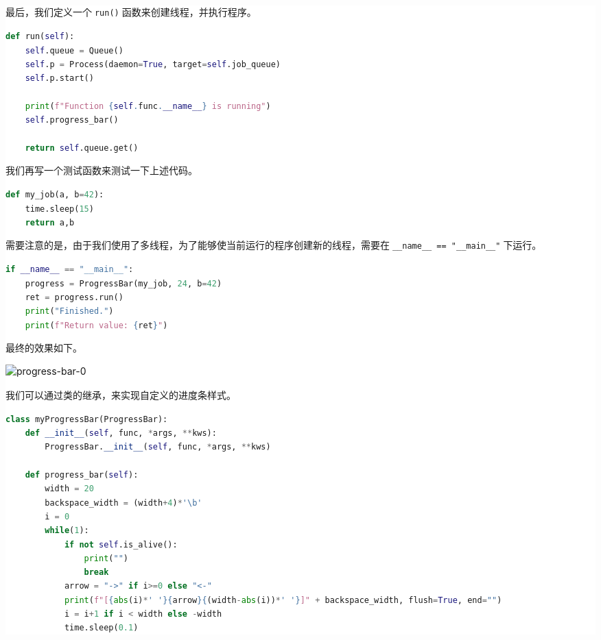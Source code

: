 最后，我们定义一个 `run()` 函数来创建线程，并执行程序。

```python
def run(self):
    self.queue = Queue()
    self.p = Process(daemon=True, target=self.job_queue)
    self.p.start()

    print(f"Function {self.func.__name__} is running")
    self.progress_bar()

    return self.queue.get()
```

我们再写一个测试函数来测试一下上述代码。

```python
def my_job(a, b=42):
    time.sleep(15)
    return a,b
```

需要注意的是，由于我们使用了多线程，为了能够使当前运行的程序创建新的线程，需要在 `__name__ == "__main__"` 下运行。

```python
if __name__ == "__main__":
    progress = ProgressBar(my_job, 24, b=42)
    ret = progress.run()
    print("Finished.")
    print(f"Return value: {ret}")
```

最终的效果如下。

![progress-bar-0](/progress-bar-0.gif)


我们可以通过类的继承，来实现自定义的进度条样式。

```python
class myProgressBar(ProgressBar):
    def __init__(self, func, *args, **kws):
        ProgressBar.__init__(self, func, *args, **kws)

    def progress_bar(self):
        width = 20
        backspace_width = (width+4)*'\b'
        i = 0
        while(1):
            if not self.is_alive():
                print("")
                break
            arrow = "->" if i>=0 else "<-"
            print(f"[{abs(i)*' '}{arrow}{(width-abs(i))*' '}]" + backspace_width, flush=True, end="")
            i = i+1 if i < width else -width
            time.sleep(0.1)
```

